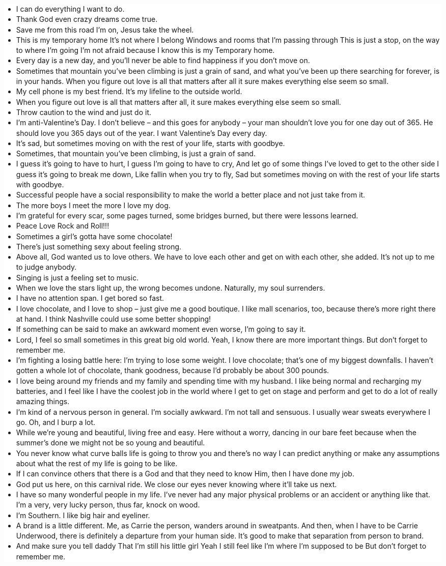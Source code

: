  - I can do everything I want to do.
 - Thank God even crazy dreams come true.
 - Save me from this road I’m on, Jesus take the wheel.
 - This is my temporary home It’s not where I belong Windows and rooms that I’m passing through This is just a stop, on the way to where I’m going I’m not afraid because I know this is my Temporary home.
 - Every day is a new day, and you’ll never be able to find happiness if you don’t move on.
 - Sometimes that mountain you’ve been climbing is just a grain of sand, and what you’ve been up there searching for forever, is in your hands. When you figure out love is all that matters after all it sure makes everything else seem so small.
 - My cell phone is my best friend. It’s my lifeline to the outside world.
 - When you figure out love is all that matters after all, it sure makes everything else seem so small.
 - Throw caution to the wind and just do it.
 - I’m anti-Valentine’s Day. I don’t believe – and this goes for anybody – your man shouldn’t love you for one day out of 365. He should love you 365 days out of the year. I want Valentine’s Day every day.
 - It’s sad, but sometimes moving on with the rest of your life, starts with goodbye.
 - Sometimes, that mountain you’ve been climbing, is just a grain of sand.
 - I guess it’s going to have to hurt, I guess I’m going to have to cry, And let go of some things I’ve loved to get to the other side I guess it’s going to break me down, Like fallin when you try to fly, Sad but sometimes moving on with the rest of your life starts with goodbye.
 - Successful people have a social responsibility to make the world a better place and not just take from it.
 - The more boys I meet the more I love my dog.
 - I’m grateful for every scar, some pages turned, some bridges burned, but there were lessons learned.
 - Peace Love Rock and Roll!!!
 - Sometimes a girl’s gotta have some chocolate!
 - There’s just something sexy about feeling strong.
 - Above all, God wanted us to love others. We have to love each other and get on with each other, she added. It’s not up to me to judge anybody.
 - Singing is just a feeling set to music.
 - When we love the stars light up, the wrong becomes undone. Naturally, my soul surrenders.
 - I have no attention span. I get bored so fast.
 - I love chocolate, and I love to shop – just give me a good boutique. I like mall scenarios, too, because there’s more right there at hand. I think Nashville could use some better shopping!
 - If something can be said to make an awkward moment even worse, I’m going to say it.
 - Lord, I feel so small sometimes in this great big old world. Yeah, I know there are more important things. But don’t forget to remember me.
 - I’m fighting a losing battle here: I’m trying to lose some weight. I love chocolate; that’s one of my biggest downfalls. I haven’t gotten a whole lot of chocolate, thank goodness, because I’d probably be about 300 pounds.
 - I love being around my friends and my family and spending time with my husband. I like being normal and recharging my batteries, and I feel like I have the coolest job in the world where I get to get on stage and perform and get to do a lot of really amazing things.
 - I’m kind of a nervous person in general. I’m socially awkward. I’m not tall and sensuous. I usually wear sweats everywhere I go. Oh, and I burp a lot.
 - While we’re young and beautiful, living free and easy. Here without a worry, dancing in our bare feet because when the summer’s done we might not be so young and beautiful.
 - You never know what curve balls life is going to throw you and there’s no way I can predict anything or make any assumptions about what the rest of my life is going to be like.
 - If I can convince others that there is a God and that they need to know Him, then I have done my job.
 - God put us here, on this carnival ride. We close our eyes never knowing where it’ll take us next.
 - I have so many wonderful people in my life. I’ve never had any major physical problems or an accident or anything like that. I’m a very, very lucky person, thus far, knock on wood.
 - I’m Southern. I like big hair and eyeliner.
 - A brand is a little different. Me, as Carrie the person, wanders around in sweatpants. And then, when I have to be Carrie Underwood, there is definitely a departure from your human side. It’s good to make that separation from person to brand.
 - And make sure you tell daddy That I’m still his little girl Yeah I still feel like I’m where I’m supposed to be But don’t forget to remember me.